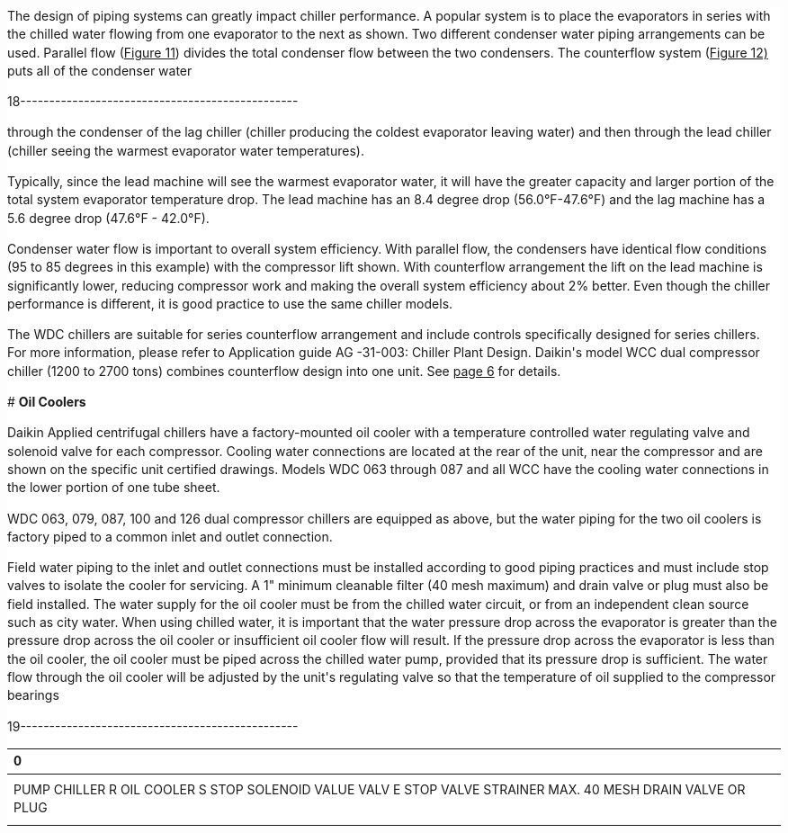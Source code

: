 The design of piping systems can greatly impact chiller performance. A popular system is to place the evaporators in series with the chilled water flowing from one evaporator to the next as shown. Two different condenser water piping arrangements can be used. Parallel flow ([Figure 11](#page-18-1)) divides the total condenser flow between the two condensers. The counterflow system ([Figure 12\)](#page-18-0) puts all of the condenser water 

18------------------------------------------------



through the condenser of the lag chiller (chiller producing the coldest evaporator leaving water) and then through the lead chiller (chiller seeing the warmest evaporator water temperatures).

Typically, since the lead machine will see the warmest evaporator water, it will have the greater capacity and larger portion of the total system evaporator temperature drop. The lead machine has an 8.4 degree drop (56.0°F-47.6°F) and the lag machine has a 5.6 degree drop (47.6°F - 42.0°F).

Condenser water flow is important to overall system efficiency. With parallel flow, the condensers have identical flow conditions (95 to 85 degrees in this example) with the compressor lift shown. With counterflow arrangement the lift on the lead machine is significantly lower, reducing compressor work and making the overall system efficiency about 2% better. Even though the chiller performance is different, it is good practice to use the same chiller models.

The WDC chillers are suitable for series counterflow arrangement and include controls specifically designed for series chillers. For more information, please refer to Application guide AG -31-003: Chiller Plant Design. Daikin's model WCC dual compressor chiller (1200 to 2700 tons) combines counterflow design into one unit. See [page 6](#page-5-0) for details.

<span id="page-18-1"></span><span id="page-18-0"></span># **Oil Coolers**

Daikin Applied centrifugal chillers have a factory-mounted oil cooler with a temperature controlled water regulating valve and solenoid valve for each compressor. Cooling water connections are located at the rear of the unit, near the compressor and are shown on the specific unit certified drawings. Models WDC 063 through 087 and all WCC have the cooling water connections in the lower portion of one tube sheet.

WDC 063, 079, 087, 100 and 126 dual compressor chillers are equipped as above, but the water piping for the two oil coolers is factory piped to a common inlet and outlet connection.

Field water piping to the inlet and outlet connections must be installed according to good piping practices and must include stop valves to isolate the cooler for servicing. A 1" minimum cleanable filter (40 mesh maximum) and drain valve or plug must also be field installed. The water supply for the oil cooler must be from the chilled water circuit, or from an independent clean source such as city water. When using chilled water, it is important that the water pressure drop across the evaporator is greater than the pressure drop across the oil cooler or insufficient oil cooler flow will result. If the pressure drop across the evaporator is less than the oil cooler, the oil cooler must be piped across the chilled water pump, provided that its pressure drop is sufficient. The water flow through the oil cooler will be adjusted by the unit's regulating valve so that the temperature of oil supplied to the compressor bearings

19------------------------------------------------

| 0                                                                                                           |
|:------------------------------------------------------------------------------------------------------------|
|                                                                                                             |
| PUMP CHILLER R OIL COOLER S STOP SOLENOID VALUE VALV E STOP VALVE STRAINER MAX. 40 MESH DRAIN VALVE OR PLUG |
|                                                                                                             |

